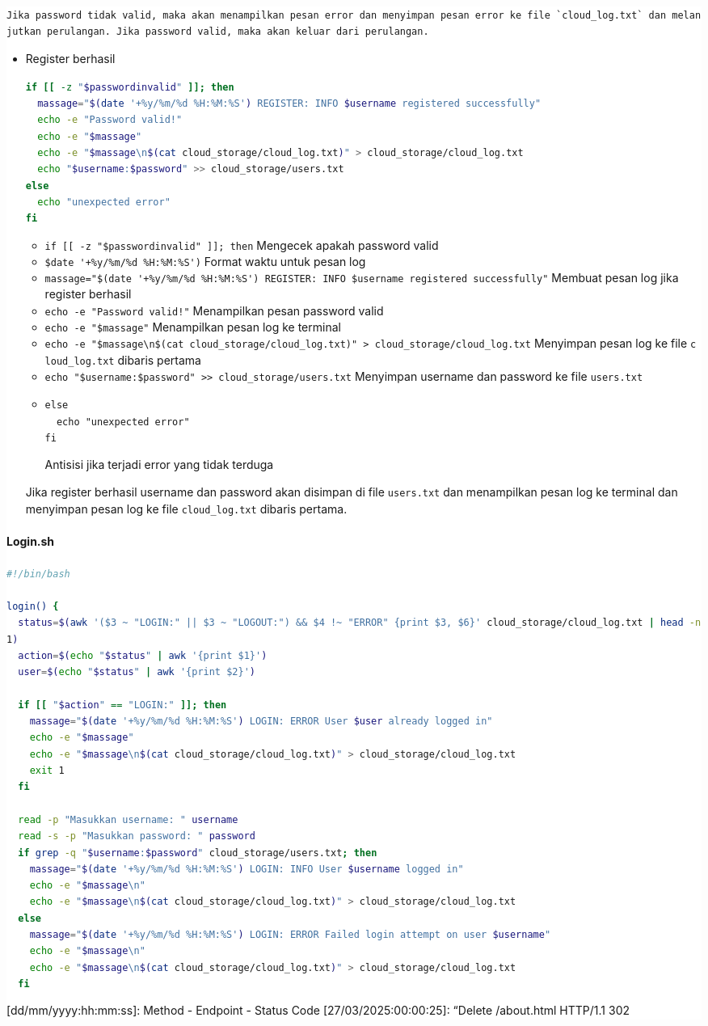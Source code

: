     Jika password tidak valid, maka akan menampilkan pesan error dan menyimpan pesan error ke file `cloud_log.txt` dan melanjutkan perulangan. Jika password valid, maka akan keluar dari perulangan.

- Register berhasil

  ```bash 
  if [[ -z "$passwordinvalid" ]]; then
    massage="$(date '+%y/%m/%d %H:%M:%S') REGISTER: INFO $username registered successfully"
    echo -e "Password valid!"
    echo -e "$massage"
    echo -e "$massage\n$(cat cloud_storage/cloud_log.txt)" > cloud_storage/cloud_log.txt
    echo "$username:$password" >> cloud_storage/users.txt
  else
    echo "unexpected error"
  fi
  ```
  
  - `if [[ -z "$passwordinvalid" ]]; then` Mengecek apakah password valid
  - `$date '+%y/%m/%d %H:%M:%S')` Format waktu untuk pesan log
  - `massage="$(date '+%y/%m/%d %H:%M:%S') REGISTER: INFO $username registered successfully"` Membuat pesan log jika register berhasil
  - `echo -e "Password valid!"` Menampilkan pesan password valid
  - `echo -e "$massage"` Menampilkan pesan log ke terminal
  - `echo -e "$massage\n$(cat cloud_storage/cloud_log.txt)" > cloud_storage/cloud_log.txt` Menyimpan pesan log ke file `cloud_log.txt` dibaris pertama
  - `echo "$username:$password" >> cloud_storage/users.txt` Menyimpan username dan password ke file `users.txt`
  - 
    ```
    else 
      echo "unexpected error"
    fi
    ```
    Antisisi jika terjadi error yang tidak terduga
  
  Jika register berhasil username dan password akan disimpan di file `users.txt` dan menampilkan pesan log ke terminal dan menyimpan pesan log ke file `cloud_log.txt` dibaris pertama.

#### Login.sh
```bash
#!/bin/bash

login() {
  status=$(awk '($3 ~ "LOGIN:" || $3 ~ "LOGOUT:") && $4 !~ "ERROR" {print $3, $6}' cloud_storage/cloud_log.txt | head -n 1)
  action=$(echo "$status" | awk '{print $1}')
  user=$(echo "$status" | awk '{print $2}')

  if [[ "$action" == "LOGIN:" ]]; then
    massage="$(date '+%y/%m/%d %H:%M:%S') LOGIN: ERROR User $user already logged in"
    echo -e "$massage"
    echo -e "$massage\n$(cat cloud_storage/cloud_log.txt)" > cloud_storage/cloud_log.txt
    exit 1
  fi

  read -p "Masukkan username: " username
  read -s -p "Masukkan password: " password
  if grep -q "$username:$password" cloud_storage/users.txt; then
    massage="$(date '+%y/%m/%d %H:%M:%S') LOGIN: INFO User $username logged in"
    echo -e "$massage\n"
    echo -e "$massage\n$(cat cloud_storage/cloud_log.txt)" > cloud_storage/cloud_log.txt
  else
    massage="$(date '+%y/%m/%d %H:%M:%S') LOGIN: ERROR Failed login attempt on user $username"
    echo -e "$massage\n"
    echo -e "$massage\n$(cat cloud_storage/cloud_log.txt)" > cloud_storage/cloud_log.txt
  fi
```

  [dd/mm/yyyy:hh:mm:ss]: Method - Endpoint - Status Code
 [27/03/2025:00:00:25]: “Delete /about.html HTTP/1.1 302